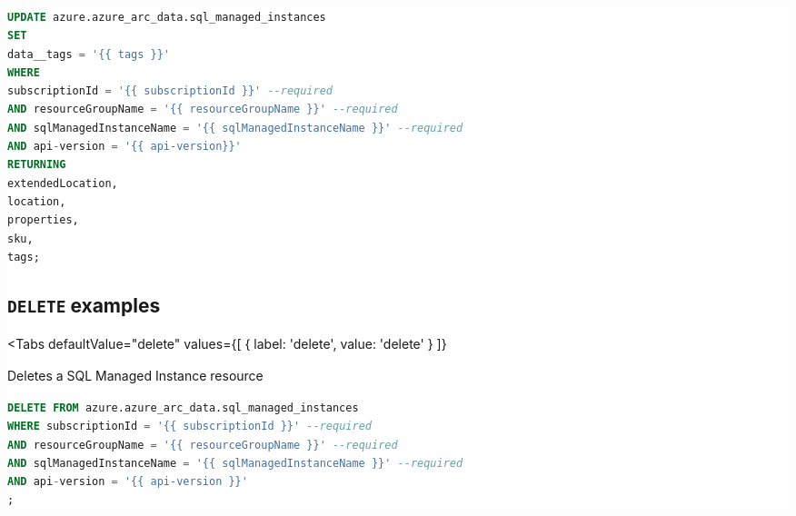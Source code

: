 ```sql
UPDATE azure.azure_arc_data.sql_managed_instances
SET 
data__tags = '{{ tags }}'
WHERE 
subscriptionId = '{{ subscriptionId }}' --required
AND resourceGroupName = '{{ resourceGroupName }}' --required
AND sqlManagedInstanceName = '{{ sqlManagedInstanceName }}' --required
AND api-version = '{{ api-version}}'
RETURNING
extendedLocation,
location,
properties,
sku,
tags;
```
</TabItem>
</Tabs>


## `DELETE` examples

<Tabs
    defaultValue="delete"
    values={[
        { label: 'delete', value: 'delete' }
    ]}
>
<TabItem value="delete">

Deletes a SQL Managed Instance resource

```sql
DELETE FROM azure.azure_arc_data.sql_managed_instances
WHERE subscriptionId = '{{ subscriptionId }}' --required
AND resourceGroupName = '{{ resourceGroupName }}' --required
AND sqlManagedInstanceName = '{{ sqlManagedInstanceName }}' --required
AND api-version = '{{ api-version }}'
;
```
</TabItem>
</Tabs>
